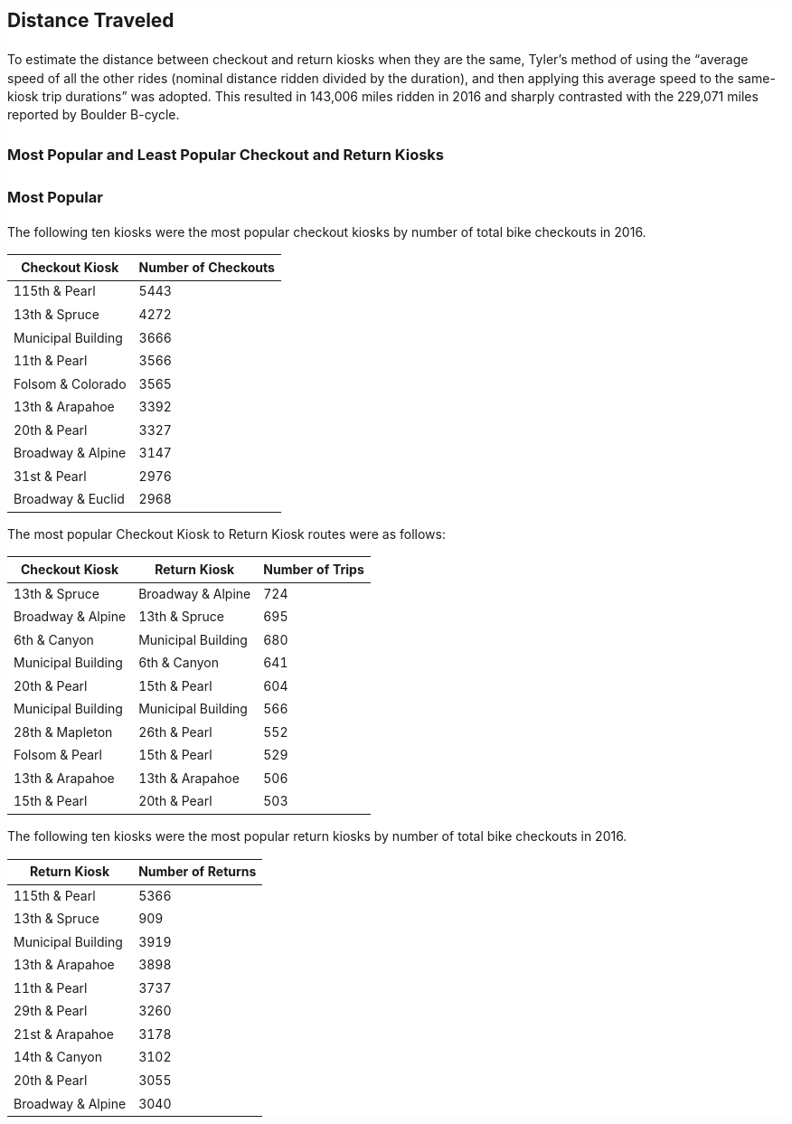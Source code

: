 ## Distance Traveled
To estimate the distance between checkout and return kiosks when they are the same, Tyler’s method of using the “average speed of all the other rides (nominal distance ridden divided by the duration), and then applying this average speed to the same-kiosk trip durations” was adopted. This resulted in 143,006 miles ridden in 2016 and sharply contrasted with the 229,071 miles reported by Boulder B-cycle. 

### Most Popular and Least Popular Checkout and Return Kiosks 
### Most Popular 
The following ten kiosks were the most popular checkout kiosks by number of total bike checkouts in 2016.

Checkout Kiosk | Number of Checkouts
-------------- | -------------------
115th & Pearl | 5443
13th & Spruce | 4272
Municipal Building | 3666
11th & Pearl | 3566
Folsom & Colorado | 3565
13th & Arapahoe | 3392
20th & Pearl | 3327
Broadway & Alpine | 3147
31st & Pearl | 2976
Broadway & Euclid | 2968

The most popular Checkout Kiosk to Return Kiosk routes were as follows:

Checkout Kiosk | Return Kiosk | Number of Trips
-------------- | ------------ | ---------------
13th & Spruce | Broadway & Alpine | 724
Broadway & Alpine | 13th & Spruce | 695
6th & Canyon | Municipal Building | 680
Municipal Building | 6th & Canyon | 641
20th & Pearl | 15th & Pearl | 604
Municipal Building | Municipal Building | 566
28th & Mapleton | 26th & Pearl | 552
Folsom & Pearl | 15th & Pearl | 529
13th & Arapahoe | 13th & Arapahoe | 506
15th & Pearl | 20th & Pearl | 503

The following ten kiosks were the most popular return kiosks by number of total bike checkouts in 2016.

Return Kiosk | Number of Returns
------------ | -------------------
115th & Pearl | 5366
13th & Spruce | 909
Municipal Building | 3919
13th & Arapahoe | 3898
11th & Pearl | 3737
29th & Pearl | 3260
21st & Arapahoe | 3178
14th & Canyon | 3102
20th & Pearl | 3055
Broadway & Alpine | 3040
